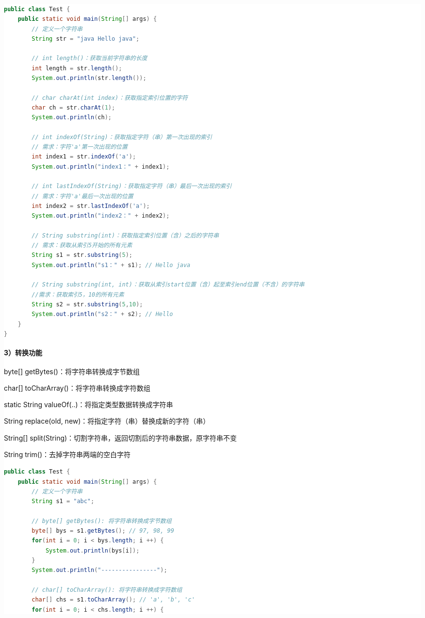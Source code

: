 ```java
public class Test {
    public static void main(String[] args) {
        // 定义一个字符串
        String str = "java Hello java";
        
        // int length()：获取当前字符串的长度
        int length = str.length();
        System.out.println(str.length());
        
        // char charAt(int index)：获取指定索引位置的字符
        char ch = str.charAt(1);
        System.out.println(ch);
        
        // int indexOf(String)：获取指定字符（串）第一次出现的索引
        // 需求：字符'a'第一次出现的位置
        int index1 = str.indexOf('a');
        System.out.println("index1：" + index1);
        
        // int lastIndexOf(String)：获取指定字符（串）最后一次出现的索引
        // 需求：字符'a'最后一次出现的位置
        int index2 = str.lastIndexOf('a');
        System.out.println("index2：" + index2);
        
        // String substring(int)：获取指定索引位置（含）之后的字符串
        // 需求：获取从索引5开始的所有元素
        String s1 = str.substring(5);
        System.out.println("s1：" + s1); // Hello java
        
        // String substring(int, int)：获取从索引start位置（含）起至索引end位置（不含）的字符串
        //需求：获取索引5，10的所有元素
        String s2 = str.substring(5,10);
        System.out.println("s2：" + s2); // Hello
    } 
}
```

#### 3）转换功能

byte[] getBytes()：将字符串转换成字节数组

char[] toCharArray()：将字符串转换成字符数组

static String valueOf(..)：将指定类型数据转换成字符串

String replace(old, new)：将指定字符（串）替换成新的字符（串）

String[] split(String)：切割字符串，返回切割后的字符串数据，原字符串不变

String trim()：去掉字符串两端的空白字符

```java
public class Test {
    public static void main(String[] args) {
        // 定义一个字符串
        String s1 = "abc";
        
        // byte[] getBytes(): 将字符串转换成字节数组
        byte[] bys = s1.getBytes(); // 97, 98, 99
        for(int i = 0; i < bys.length; i ++) {
            System.out.println(bys[i]);
        }
        System.out.println("----------------");
        
        // char[] toCharArray(): 将字符串转换成字符数组
        char[] chs = s1.toCharArray(); // 'a', 'b', 'c'
        for(int i = 0; i < chs.length; i ++) {
```